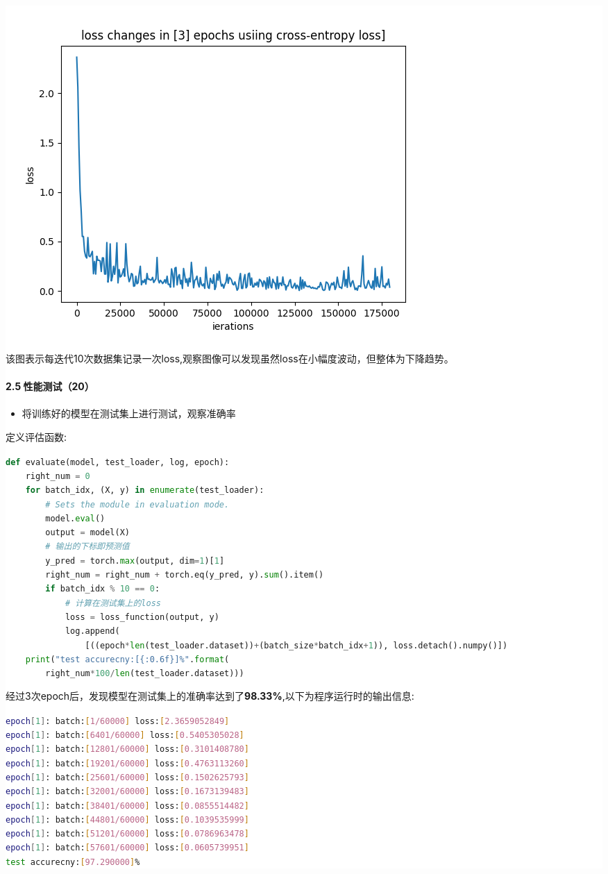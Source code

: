 ![loss](img/loss.png)

该图表示每迭代10次数据集记录一次loss,观察图像可以发现虽然loss在小幅度波动，但整体为下降趋势。

#### 2.5 性能测试（20）

- 将训练好的模型在测试集上进行测试，观察准确率

定义评估函数:
```python
def evaluate(model, test_loader, log, epoch):
    right_num = 0
    for batch_idx, (X, y) in enumerate(test_loader):
        # Sets the module in evaluation mode.
        model.eval()
        output = model(X)
        # 输出的下标即预测值
        y_pred = torch.max(output, dim=1)[1]
        right_num = right_num + torch.eq(y_pred, y).sum().item()
        if batch_idx % 10 == 0:
            # 计算在测试集上的loss
            loss = loss_function(output, y)
            log.append(
                [((epoch*len(test_loader.dataset))+(batch_size*batch_idx+1)), loss.detach().numpy()])
    print("test accurecny:[{:0.6f}]%".format(
        right_num*100/len(test_loader.dataset)))
```
经过3次epoch后，发现模型在测试集上的准确率达到了**98.33%**,以下为程序运行时的输出信息:
```bash
epoch[1]: batch:[1/60000] loss:[2.3659052849]
epoch[1]: batch:[6401/60000] loss:[0.5405305028]
epoch[1]: batch:[12801/60000] loss:[0.3101408780]
epoch[1]: batch:[19201/60000] loss:[0.4763113260]
epoch[1]: batch:[25601/60000] loss:[0.1502625793]
epoch[1]: batch:[32001/60000] loss:[0.1673139483]
epoch[1]: batch:[38401/60000] loss:[0.0855514482]
epoch[1]: batch:[44801/60000] loss:[0.1039535999]
epoch[1]: batch:[51201/60000] loss:[0.0786963478]
epoch[1]: batch:[57601/60000] loss:[0.0605739951]
test accurecny:[97.290000]%
```